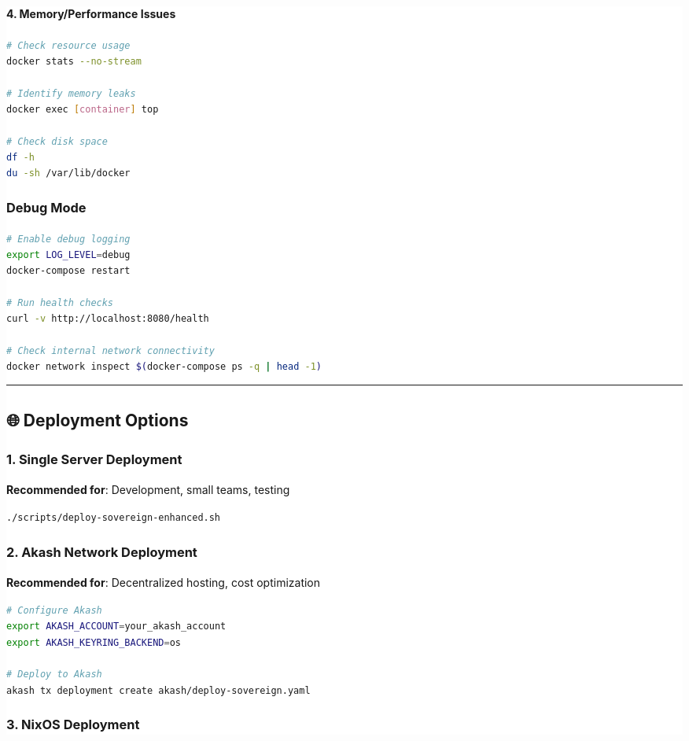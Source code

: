 #### 4. Memory/Performance Issues

```bash
# Check resource usage
docker stats --no-stream

# Identify memory leaks
docker exec [container] top

# Check disk space
df -h
du -sh /var/lib/docker
```

### Debug Mode

```bash
# Enable debug logging
export LOG_LEVEL=debug
docker-compose restart

# Run health checks
curl -v http://localhost:8080/health

# Check internal network connectivity
docker network inspect $(docker-compose ps -q | head -1)
```

---

## 🌐 Deployment Options

### 1. Single Server Deployment

**Recommended for**: Development, small teams, testing

```bash
./scripts/deploy-sovereign-enhanced.sh
```

### 2. Akash Network Deployment

**Recommended for**: Decentralized hosting, cost optimization

```bash
# Configure Akash
export AKASH_ACCOUNT=your_akash_account
export AKASH_KEYRING_BACKEND=os

# Deploy to Akash
akash tx deployment create akash/deploy-sovereign.yaml
```

### 3. NixOS Deployment
